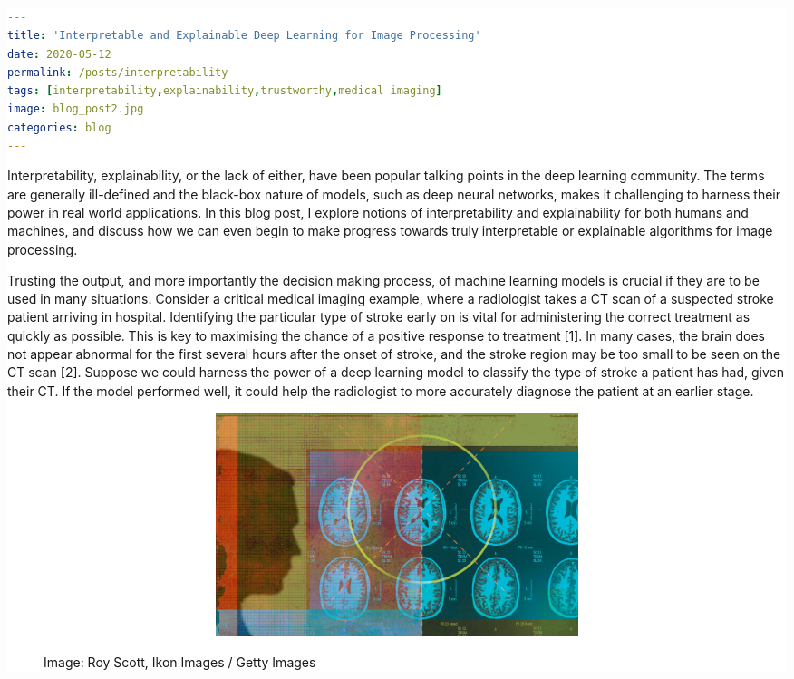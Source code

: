 ```yaml
---
title: 'Interpretable and Explainable Deep Learning for Image Processing'
date: 2020-05-12
permalink: /posts/interpretability
tags: [interpretability,explainability,trustworthy,medical imaging]
image: blog_post2.jpg
categories: blog
---
```


Interpretability, explainability, or the lack of either, have been popular talking points in the deep learning community. The terms are generally ill-defined and the black-box nature of models, such as deep neural networks, makes it challenging to harness their power in real world applications. In this blog post, I explore notions of interpretability and explainability for both humans and machines, and discuss how we can even begin to make progress towards truly interpretable or explainable algorithms for image processing.

Trusting the output, and more importantly the decision making process, of machine learning models is crucial if they are to be used in many situations. Consider a critical medical imaging example, where a radiologist takes a CT scan of a suspected stroke patient arriving in hospital. Identifying the particular type of stroke early on is vital for administering the correct treatment as quickly as possible. This is key to maximising the chance of a positive response to treatment [1]. In many cases, the brain does not appear abnormal for the first several hours after the onset of stroke, and the stroke region may be too small to be seen on the CT scan [2]. Suppose we could harness the power of a deep learning model to classify the type of stroke a patient has had, given their CT. If the model performed well, it could help the radiologist to more accurately diagnose the patient at an earlier stage. 

 <figure class="image">
  <p align="center">
    <img src="/assets/img/blog_post3.jpg" alt="my alt text" width="400">
    <figcaption>Image: Roy Scott, Ikon Images / Getty Images</figcaption>
  </p>
 </figure>
